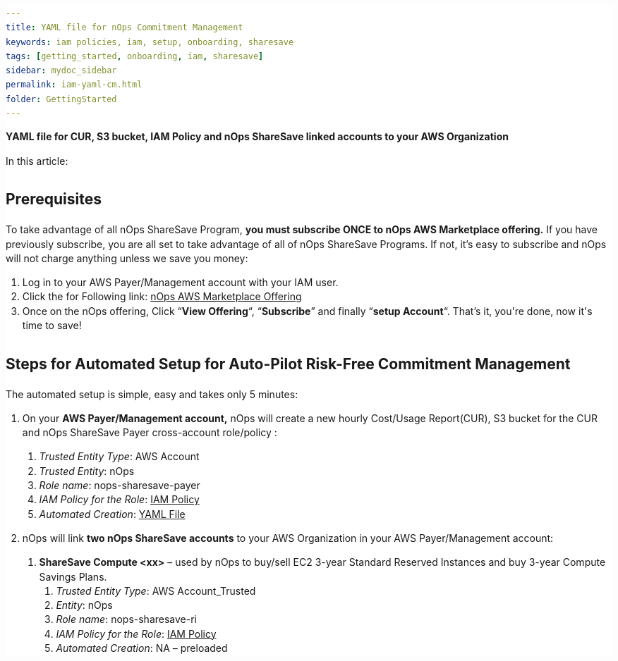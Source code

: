 ```yaml
---
title: YAML file for nOps Commitment Management
keywords: iam policies, iam, setup, onboarding, sharesave
tags: [getting_started, onboarding, iam, sharesave]
sidebar: mydoc_sidebar
permalink: iam-yaml-cm.html
folder: GettingStarted
---
```


**YAML file for CUR, S3 bucket, IAM Policy and nOps ShareSave linked accounts to your AWS Organization**

In this article: 

## Prerequisites ##


To take advantage of all nOps ShareSave Program, **you must subscribe ONCE to nOps AWS Marketplace offering.** If you have previously subscribe, you are all set to take advantage of all of nOps ShareSave Programs. If not, it’s easy to subscribe and nOps will not charge anything unless we save you money:

1.  Log in to your AWS Payer/Management account with your IAM user.
2.  Click the for Following link: [nOps AWS Marketplace Offering](https://aws.amazon.com/marketplace/pp/prodview-xcwcwhkhkjxdw?sr=0-2&ref_=beagle&applicationId=AWS-Marketplace-Console)
3.  Once on the nOps offering, Click “**View Offering**“, “**Subscribe**” and finally “**setup Account**“. That’s it, you're done, now it's time to save!  
    

## Steps for **Automated** Setup for Auto-Pilot Risk-Free Commitment Management ##


The automated setup is simple, easy and takes only 5 minutes:

1.  On your **AWS Payer/Management account,** nOps will create a new hourly Cost/Usage Report(CUR), S3 bucket for the CUR and nOps ShareSave Payer cross-account role/policy :  
    1.  _Trusted Entity Type_: AWS Account
    2.  _Trusted Entity_: nOps
    3.  _Role name_: nops-sharesave-payer
    4.  _IAM Policy for the Role_: [IAM Policy](#aws-sharesave-payer-iam-policy)
    5.  _Automated Creation_: [YAML File](#sharesave-yaml-file)
2.  nOps will link **two nOps ShareSave accounts** to your AWS Organization in your AWS Payer/Management account:  
    
    1.  **ShareSave Compute &lt;xx&gt;** – used by nOps to buy/sell EC2 3-year Standard Reserved Instances and buy 3-year Compute Savings Plans.  
        1. _Trusted Entity Type_: AWS Account_Trusted 
        2. _Entity_: nOps
        3. _Role name_: nops-sharesave-ri
        4. _IAM Policy for the Role_: [IAM Policy](#sharesave-iam-role)
        5. _Automated Creation_: NA – preloaded  
            